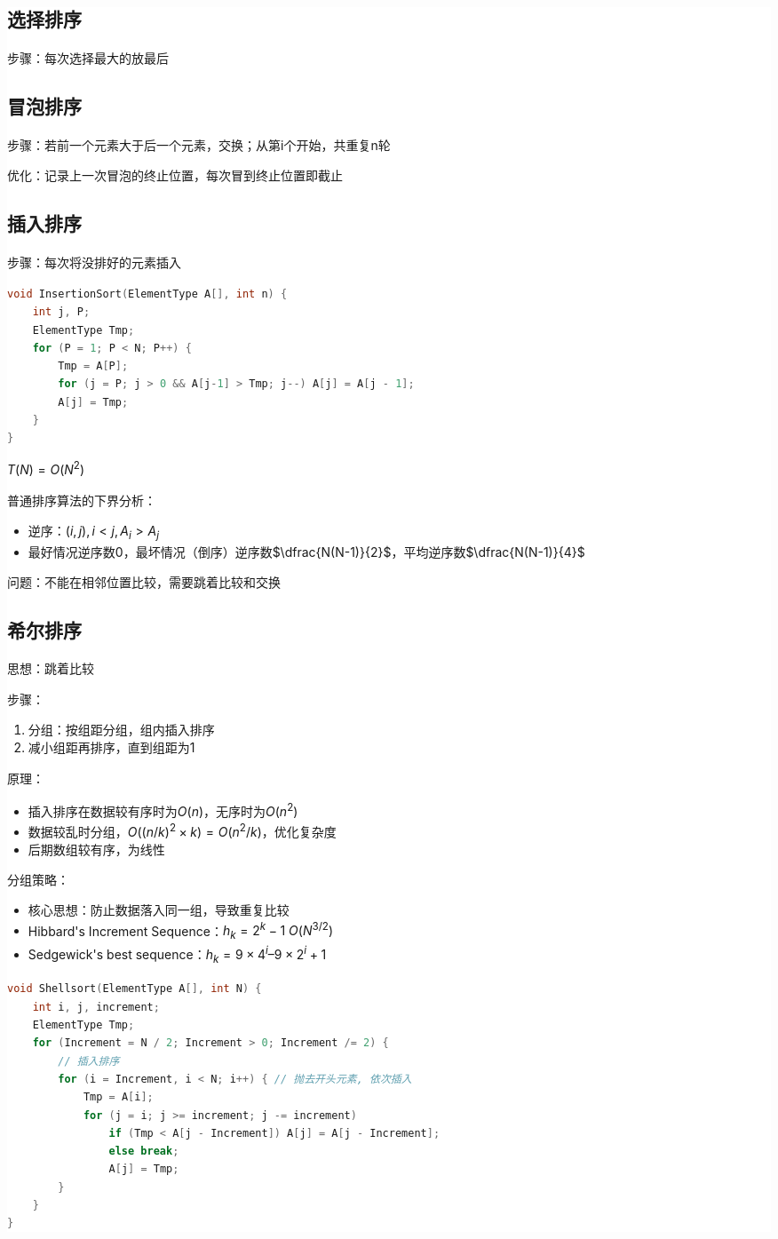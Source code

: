 ## 选择排序
步骤：每次选择最大的放最后
## 冒泡排序
步骤：若前一个元素大于后一个元素，交换；从第i个开始，共重复n轮

优化：记录上一次冒泡的终止位置，每次冒到终止位置即截止
## 插入排序
步骤：每次将没排好的元素插入
```c
void InsertionSort(ElementType A[], int n) {
	int j, P;
	ElementType Tmp;
	for (P = 1; P < N; P++) {
		Tmp = A[P];
		for (j = P; j > 0 && A[j-1] > Tmp; j--) A[j] = A[j - 1];
		A[j] = Tmp;
	}
}
```
$T(N)=O(N^2)$

普通排序算法的下界分析：

+ 逆序：$(i,j),i<j,A_i>A_j$
+ 最好情况逆序数0，最坏情况（倒序）逆序数$\dfrac{N(N-1)}{2}$，平均逆序数$\dfrac{N(N-1)}{4}$

问题：不能在相邻位置比较，需要跳着比较和交换

## 希尔排序
思想：跳着比较

步骤：

1. 分组：按组距分组，组内插入排序
2. 减小组距再排序，直到组距为1

原理：

+ 插入排序在数据较有序时为$O(n)$，无序时为$O(n^2)$
+ 数据较乱时分组，$O((n/k)^2\times k)=O(n^2/k)$，优化复杂度
+ 后期数组较有序，为线性

分组策略：

+ 核心思想：防止数据落入同一组，导致重复比较
+ Hibbard's Increment Sequence：$h_k=2^k-1$     $O(N^{3/2})$
+ Sedgewick's best sequence：$h_k=9\times4^i–9\times2^i+1$
```c
void Shellsort(ElementType A[], int N) {
	int i, j, increment;
	ElementType Tmp;
	for (Increment = N / 2; Increment > 0; Increment /= 2) {
		// 插入排序
		for (i = Increment, i < N; i++) { // 抛去开头元素, 依次插入
			Tmp = A[i];
			for (j = i; j >= increment; j -= increment)
				if (Tmp < A[j - Increment]) A[j] = A[j - Increment];
				else break;
				A[j] = Tmp;
		}
	}
}
```
